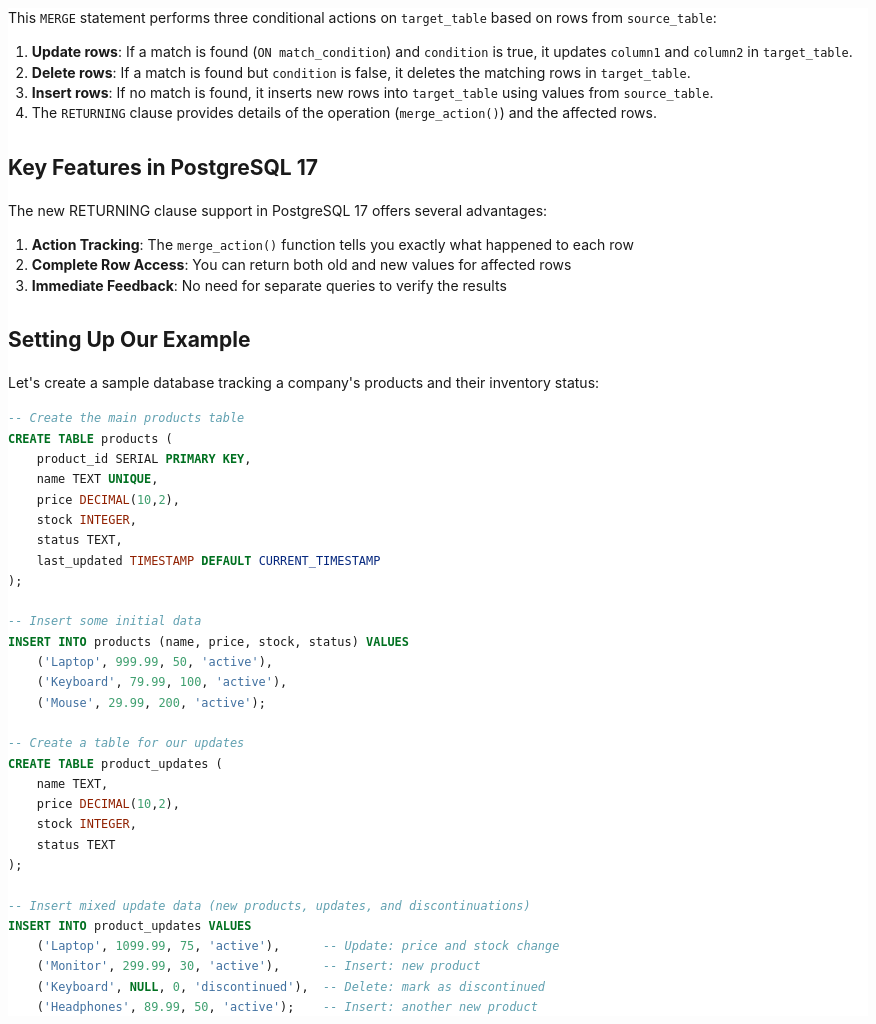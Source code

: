 This `MERGE` statement performs three conditional actions on `target_table` based on rows from `source_table`:

1. **Update rows**: If a match is found (`ON match_condition`) and `condition` is true, it updates `column1` and `column2` in `target_table`.
2. **Delete rows**: If a match is found but `condition` is false, it deletes the matching rows in `target_table`.
3. **Insert rows**: If no match is found, it inserts new rows into `target_table` using values from `source_table`.
4. The `RETURNING` clause provides details of the operation (`merge_action()`) and the affected rows.

## Key Features in PostgreSQL 17

The new RETURNING clause support in PostgreSQL 17 offers several advantages:

1. **Action Tracking**: The `merge_action()` function tells you exactly what happened to each row
2. **Complete Row Access**: You can return both old and new values for affected rows
3. **Immediate Feedback**: No need for separate queries to verify the results

## Setting Up Our Example

Let's create a sample database tracking a company's products and their inventory status:

```sql
-- Create the main products table
CREATE TABLE products (
    product_id SERIAL PRIMARY KEY,
    name TEXT UNIQUE,
    price DECIMAL(10,2),
    stock INTEGER,
    status TEXT,
    last_updated TIMESTAMP DEFAULT CURRENT_TIMESTAMP
);

-- Insert some initial data
INSERT INTO products (name, price, stock, status) VALUES
    ('Laptop', 999.99, 50, 'active'),
    ('Keyboard', 79.99, 100, 'active'),
    ('Mouse', 29.99, 200, 'active');

-- Create a table for our updates
CREATE TABLE product_updates (
    name TEXT,
    price DECIMAL(10,2),
    stock INTEGER,
    status TEXT
);

-- Insert mixed update data (new products, updates, and discontinuations)
INSERT INTO product_updates VALUES
    ('Laptop', 1099.99, 75, 'active'),      -- Update: price and stock change
    ('Monitor', 299.99, 30, 'active'),      -- Insert: new product
    ('Keyboard', NULL, 0, 'discontinued'),  -- Delete: mark as discontinued
    ('Headphones', 89.99, 50, 'active');    -- Insert: another new product
```
